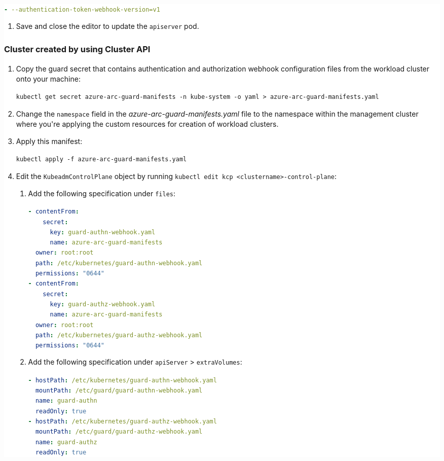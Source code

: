    ```yml
   - --authentication-token-webhook-version=v1
   ```

1. Save and close the editor to update the `apiserver` pod.

### Cluster created by using Cluster API

1. Copy the guard secret that contains authentication and authorization webhook configuration files from the workload cluster onto your machine:

   ```console
   kubectl get secret azure-arc-guard-manifests -n kube-system -o yaml > azure-arc-guard-manifests.yaml
   ```

1. Change the `namespace` field in the *azure-arc-guard-manifests.yaml* file to the namespace within the management cluster where you're applying the custom resources for creation of workload clusters.

1. Apply this manifest:

   ```console
   kubectl apply -f azure-arc-guard-manifests.yaml
   ```

1. Edit the `KubeadmControlPlane` object by running `kubectl edit kcp <clustername>-control-plane`:

   1. Add the following specification under `files`:

      ```yml
      - contentFrom:
          secret:
            key: guard-authn-webhook.yaml
            name: azure-arc-guard-manifests
        owner: root:root
        path: /etc/kubernetes/guard-authn-webhook.yaml
        permissions: "0644"
      - contentFrom:
          secret:
            key: guard-authz-webhook.yaml
            name: azure-arc-guard-manifests
        owner: root:root
        path: /etc/kubernetes/guard-authz-webhook.yaml
        permissions: "0644"
      ```

   1. Add the following specification under `apiServer` > `extraVolumes`:

      ```yml
      - hostPath: /etc/kubernetes/guard-authn-webhook.yaml
        mountPath: /etc/guard/guard-authn-webhook.yaml
        name: guard-authn
        readOnly: true
      - hostPath: /etc/kubernetes/guard-authz-webhook.yaml
        mountPath: /etc/guard/guard-authz-webhook.yaml
        name: guard-authz
        readOnly: true
      ```

